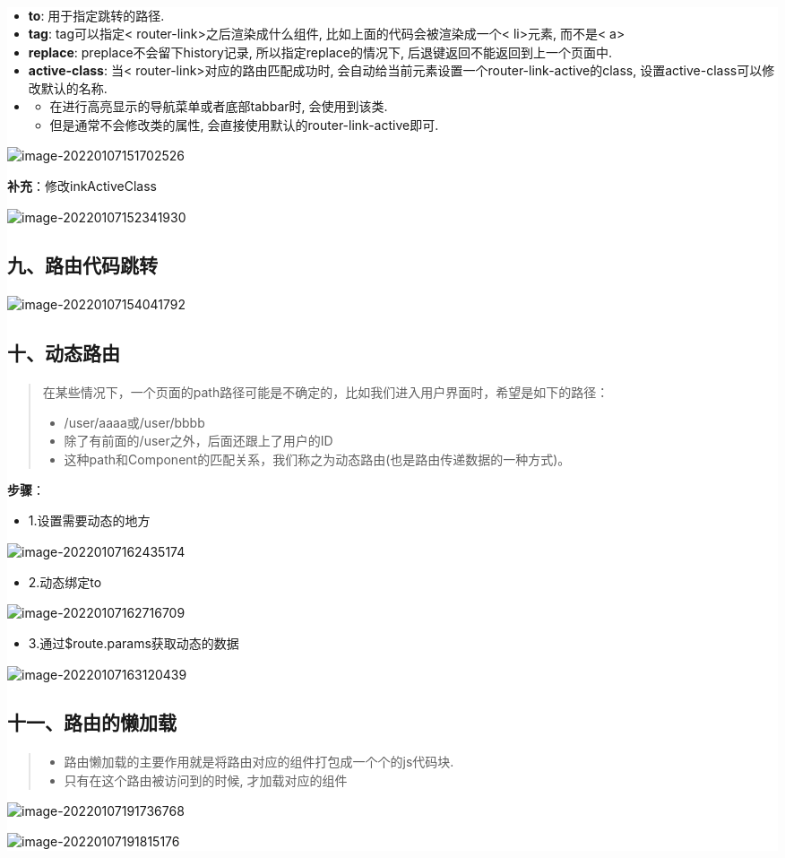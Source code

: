 * **to**: 用于指定跳转的路径.
* **tag**: tag可以指定< router-link>之后渲染成什么组件, 比如上面的代码会被渲染成一个< li>元素, 而不是< a>
* **replace**: preplace不会留下history记录, 所以指定replace的情况下, 后退键返回不能返回到上一个页面中.
* **active-class**: 当< router-link>对应的路由匹配成功时, 会自动给当前元素设置一个router-link-active的class, 设置active-class可以修改默认的名称.
* * 在进行高亮显示的导航菜单或者底部tabbar时, 会使用到该类.
  * 但是通常不会修改类的属性, 会直接使用默认的router-link-active即可. 

![image-20220107151702526](D:\Typora笔记\web\Vue\image\router-link.png)

**补充**：修改inkActiveClass

![image-20220107152341930](D:\Typora笔记\web\Vue\image\activeclass.png)



## 九、路由代码跳转

![image-20220107154041792](D:\Typora笔记\web\Vue\image\代码跳转.png)



## 十、动态路由

> 在某些情况下，一个页面的path路径可能是不确定的，比如我们进入用户界面时，希望是如下的路径：
>
> * /user/aaaa或/user/bbbb
> * 除了有前面的/user之外，后面还跟上了用户的ID
> * 这种path和Component的匹配关系，我们称之为动态路由(也是路由传递数据的一种方式)。

**步骤**：

* 1.设置需要动态的地方

![image-20220107162435174](D:\Typora笔记\web\Vue\image\firstdongai.png)

* 2.动态绑定to

![image-20220107162716709](D:\Typora笔记\web\Vue\image\动态绑定.png)

* 3.通过$route.params获取动态的数据

![image-20220107163120439](D:\Typora笔记\web\Vue\image\动态.png)



## 十一、路由的懒加载

> * 路由懒加载的主要作用就是将路由对应的组件打包成一个个的js代码块.
> * 只有在这个路由被访问到的时候, 才加载对应的组件

![image-20220107191736768](D:\Typora笔记\web\Vue\image\懒加载1.png)

![image-20220107191815176](D:\Typora笔记\web\Vue\image\懒加载2.png)
